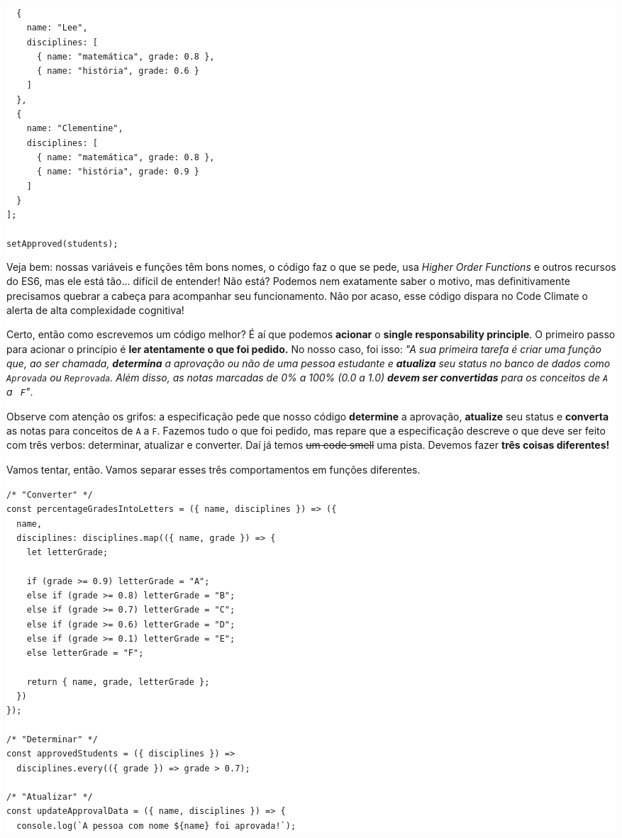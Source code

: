 ```language-js
  {
    name: "Lee",
    disciplines: [
      { name: "matemática", grade: 0.8 },
      { name: "história", grade: 0.6 }
    ]
  },
  {
    name: "Clementine",
    disciplines: [
      { name: "matemática", grade: 0.8 },
      { name: "história", grade: 0.9 }
    ]
  }
];

setApproved(students);
```

Veja bem: nossas variáveis e funções têm bons nomes, o código faz o que se pede, usa _Higher Order Functions_ e outros recursos do ES6, mas ele está tão... difícil de entender! Não está? Podemos nem exatamente saber o motivo, mas definitivamente precisamos quebrar a cabeça para acompanhar seu funcionamento. Não por acaso, esse código dispara no Code Climate o alerta de alta complexidade cognitiva!

Certo, então como escrevemos um código melhor? É aí que podemos **acionar** o **single responsability principle**. O primeiro passo para acionar o princípio é **ler atentamente o que foi pedido.** No nosso caso, foi isso: _"A sua primeira tarefa é criar uma função que, ao ser chamada, **determina** a aprovação ou não de uma pessoa estudante e **atualiza** seu status no banco de dados como `Aprovada` ou `Reprovada`. Além disso, as notas marcadas de 0% a 100% (0.0 a 1.0) **devem ser convertidas** para os conceitos de `A` a ` F`"_.

Observe com atenção os grifos: a especificação pede que nosso código **determine** a aprovação, **atualize** seu status e **converta** as notas para conceitos de `A` a `F`. Fazemos tudo o que foi pedido, mas repare que a especificação descreve o que deve ser feito com três verbos: determinar, atualizar e converter. Daí já temos ~~um code smell~~ uma pista. Devemos fazer **três coisas diferentes!**

Vamos tentar, então. Vamos separar esses três comportamentos em funções diferentes.

```language-javascript
/* "Converter" */
const percentageGradesIntoLetters = ({ name, disciplines }) => ({
  name,
  disciplines: disciplines.map(({ name, grade }) => {
    let letterGrade;

    if (grade >= 0.9) letterGrade = "A";
    else if (grade >= 0.8) letterGrade = "B";
    else if (grade >= 0.7) letterGrade = "C";
    else if (grade >= 0.6) letterGrade = "D";
    else if (grade >= 0.1) letterGrade = "E";
    else letterGrade = "F";

    return { name, grade, letterGrade };
  })
});

/* "Determinar" */
const approvedStudents = ({ disciplines }) =>
  disciplines.every(({ grade }) => grade > 0.7);

/* "Atualizar" */
const updateApprovalData = ({ name, disciplines }) => {
  console.log(`A pessoa com nome ${name} foi aprovada!`);
```